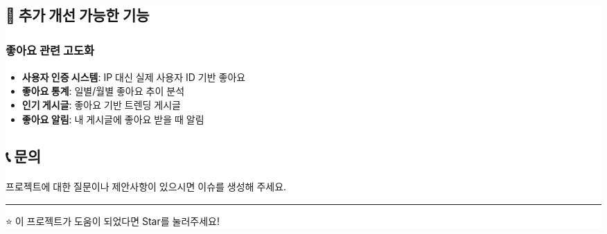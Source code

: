 ## 🔧 추가 개선 가능한 기능

### 좋아요 관련 고도화
- **사용자 인증 시스템**: IP 대신 실제 사용자 ID 기반 좋아요
- **좋아요 통계**: 일별/월별 좋아요 추이 분석
- **인기 게시글**: 좋아요 기반 트렌딩 게시글
- **좋아요 알림**: 내 게시글에 좋아요 받을 때 알림

## 📞 문의

프로젝트에 대한 질문이나 제안사항이 있으시면 이슈를 생성해 주세요.

---
⭐ 이 프로젝트가 도움이 되었다면 Star를 눌러주세요!